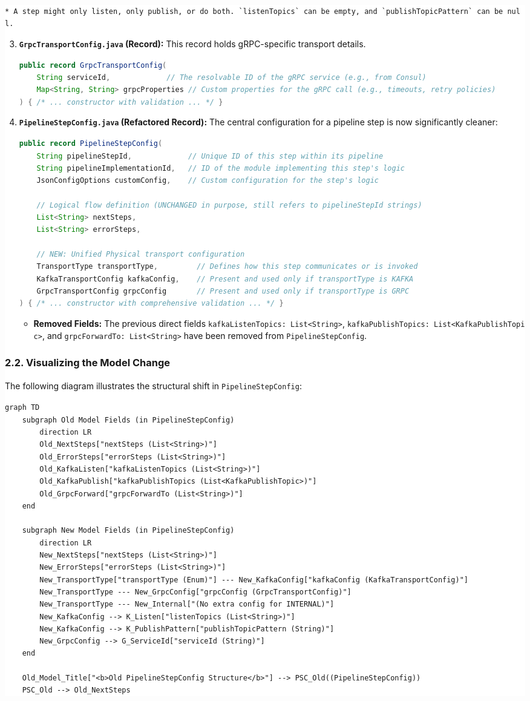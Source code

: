     * A step might only listen, only publish, or do both. `listenTopics` can be empty, and `publishTopicPattern` can be null.

3.  **`GrpcTransportConfig.java` (Record):**
    This record holds gRPC-specific transport details.

    ```java
    public record GrpcTransportConfig(
        String serviceId,             // The resolvable ID of the gRPC service (e.g., from Consul)
        Map<String, String> grpcProperties // Custom properties for the gRPC call (e.g., timeouts, retry policies)
    ) { /* ... constructor with validation ... */ }
    ```

4.  **`PipelineStepConfig.java` (Refactored Record):**
    The central configuration for a pipeline step is now significantly cleaner:

    ```java
    public record PipelineStepConfig(
        String pipelineStepId,             // Unique ID of this step within its pipeline
        String pipelineImplementationId,   // ID of the module implementing this step's logic
        JsonConfigOptions customConfig,    // Custom configuration for the step's logic

        // Logical flow definition (UNCHANGED in purpose, still refers to pipelineStepId strings)
        List<String> nextSteps,
        List<String> errorSteps,

        // NEW: Unified Physical transport configuration
        TransportType transportType,         // Defines how this step communicates or is invoked
        KafkaTransportConfig kafkaConfig,    // Present and used only if transportType is KAFKA
        GrpcTransportConfig grpcConfig       // Present and used only if transportType is GRPC
    ) { /* ... constructor with comprehensive validation ... */ }
    ```

    * **Removed Fields:** The previous direct fields `kafkaListenTopics: List<String>`, `kafkaPublishTopics: List<KafkaPublishTopic>`, and `grpcForwardTo: List<String>` have been removed from `PipelineStepConfig`.

### 2.2. Visualizing the Model Change

The following diagram illustrates the structural shift in `PipelineStepConfig`:

```mermaid
graph TD
    subgraph Old Model Fields (in PipelineStepConfig)
        direction LR
        Old_NextSteps["nextSteps (List<String>)"]
        Old_ErrorSteps["errorSteps (List<String>)"]
        Old_KafkaListen["kafkaListenTopics (List<String>)"]
        Old_KafkaPublish["kafkaPublishTopics (List<KafkaPublishTopic>)"]
        Old_GrpcForward["grpcForwardTo (List<String>)"]
    end

    subgraph New Model Fields (in PipelineStepConfig)
        direction LR
        New_NextSteps["nextSteps (List<String>)"]
        New_ErrorSteps["errorSteps (List<String>)"]
        New_TransportType["transportType (Enum)"] --- New_KafkaConfig["kafkaConfig (KafkaTransportConfig)"]
        New_TransportType --- New_GrpcConfig["grpcConfig (GrpcTransportConfig)"]
        New_TransportType --- New_Internal["(No extra config for INTERNAL)"]
        New_KafkaConfig --> K_Listen["listenTopics (List<String>)"]
        New_KafkaConfig --> K_PublishPattern["publishTopicPattern (String)"]
        New_GrpcConfig --> G_ServiceId["serviceId (String)"]
    end

    Old_Model_Title["<b>Old PipelineStepConfig Structure</b>"] --> PSC_Old((PipelineStepConfig))
    PSC_Old --> Old_NextSteps
```